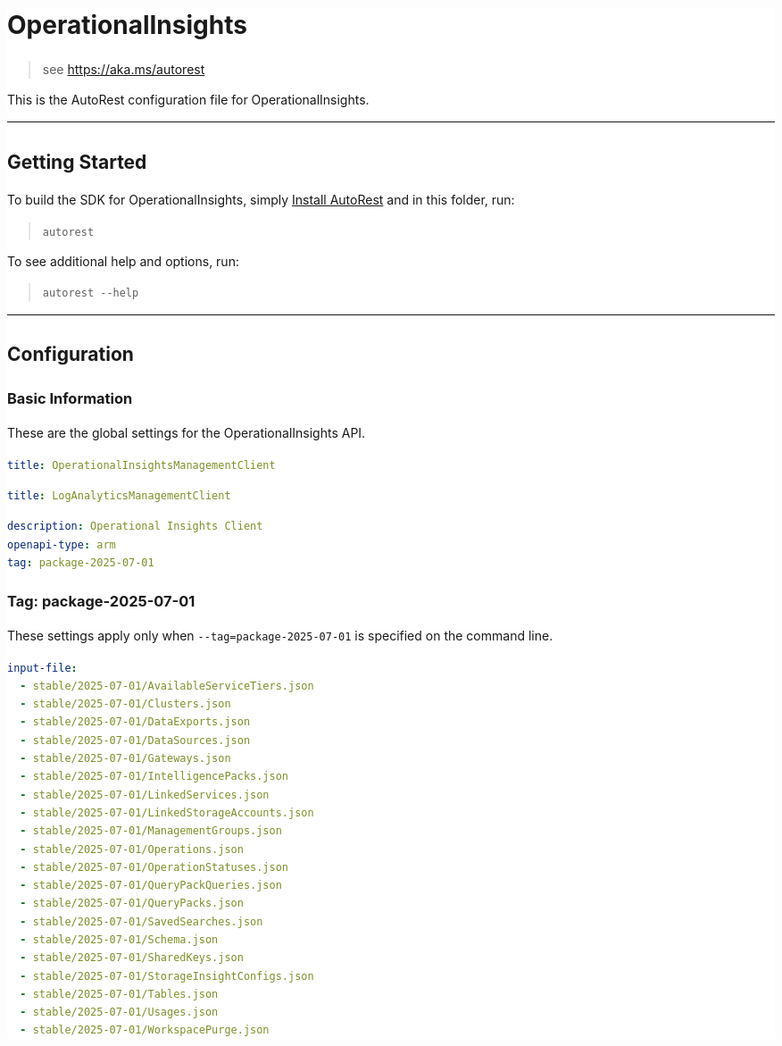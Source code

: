 # OperationalInsights

> see https://aka.ms/autorest

This is the AutoRest configuration file for OperationalInsights.

---

## Getting Started

To build the SDK for OperationalInsights, simply [Install AutoRest](https://aka.ms/autorest/install) and in this folder, run:

> `autorest`

To see additional help and options, run:

> `autorest --help`

---

## Configuration

### Basic Information

These are the global settings for the OperationalInsights API.

``` yaml !$(python) || !$(track2)
title: OperationalInsightsManagementClient
```

``` yaml $(python)
title: LogAnalyticsManagementClient
```

``` yaml
description: Operational Insights Client
openapi-type: arm
tag: package-2025-07-01
```


### Tag: package-2025-07-01

These settings apply only when `--tag=package-2025-07-01` is specified on the command line.

```yaml $(tag) == 'package-2025-07-01'
input-file:
  - stable/2025-07-01/AvailableServiceTiers.json
  - stable/2025-07-01/Clusters.json
  - stable/2025-07-01/DataExports.json
  - stable/2025-07-01/DataSources.json
  - stable/2025-07-01/Gateways.json
  - stable/2025-07-01/IntelligencePacks.json
  - stable/2025-07-01/LinkedServices.json
  - stable/2025-07-01/LinkedStorageAccounts.json
  - stable/2025-07-01/ManagementGroups.json
  - stable/2025-07-01/Operations.json
  - stable/2025-07-01/OperationStatuses.json
  - stable/2025-07-01/QueryPackQueries.json
  - stable/2025-07-01/QueryPacks.json
  - stable/2025-07-01/SavedSearches.json
  - stable/2025-07-01/Schema.json
  - stable/2025-07-01/SharedKeys.json
  - stable/2025-07-01/StorageInsightConfigs.json
  - stable/2025-07-01/Tables.json
  - stable/2025-07-01/Usages.json
  - stable/2025-07-01/WorkspacePurge.json
```